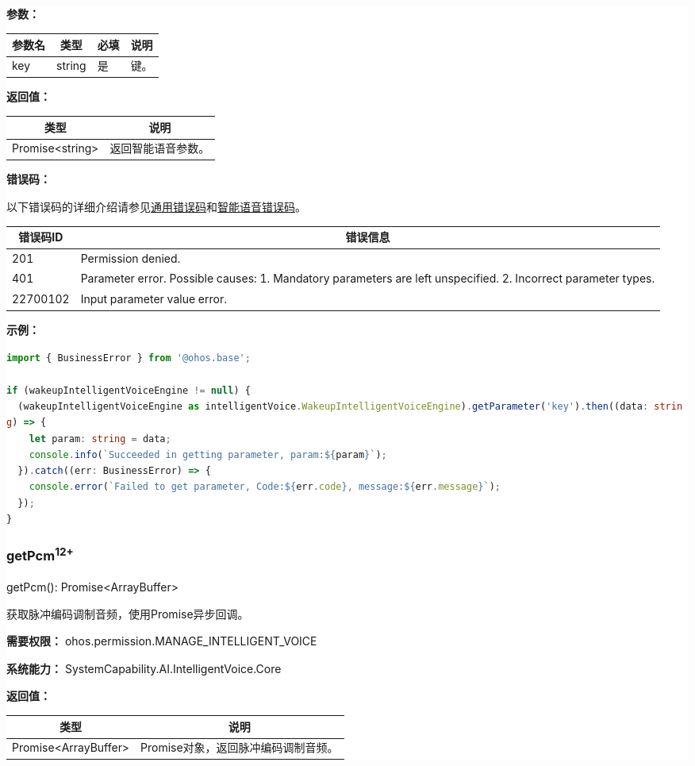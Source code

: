 **参数：**

| 参数名     | 类型                              | 必填 | 说明                                          |
| -------- | -------------------------------- | --- | ------------------------------------------- |
| key     | string                           | 是   | 键。 |

**返回值：**

| 类型                                             | 说明                           |
| ----------------------------------------------- | ---------------------------- |
|  Promise\<string\>            | 返回智能语音参数。                   |

**错误码：**

以下错误码的详细介绍请参见[通用错误码](../errorcode-universal.md)和[智能语音错误码](errorcode-intelligentVoice.md)。

| 错误码ID | 错误信息 |
| ------- | --------------------------------------------|
| 201 | Permission denied.                              |
| 401 | Parameter error. Possible causes: 1. Mandatory parameters are left unspecified. 2. Incorrect parameter types.|
| 22700102 | Input parameter value error.                            |

**示例：**

```ts
import { BusinessError } from '@ohos.base';

if (wakeupIntelligentVoiceEngine != null) {
  (wakeupIntelligentVoiceEngine as intelligentVoice.WakeupIntelligentVoiceEngine).getParameter('key').then((data: string) => {
    let param: string = data;
    console.info(`Succeeded in getting parameter, param:${param}`);
  }).catch((err: BusinessError) => {
    console.error(`Failed to get parameter, Code:${err.code}, message:${err.message}`);
  });
}
```

### getPcm<sup>12+</sup>

getPcm(): Promise\<ArrayBuffer\>

获取脉冲编码调制音频，使用Promise异步回调。

**需要权限：** ohos.permission.MANAGE_INTELLIGENT_VOICE

**系统能力：** SystemCapability.AI.IntelligentVoice.Core

**返回值：**

| 类型                                             | 说明                           |
| ----------------------------------------------- | ---------------------------- |
|  Promise\<ArrayBuffer\>            | Promise对象，返回脉冲编码调制音频。                   |
